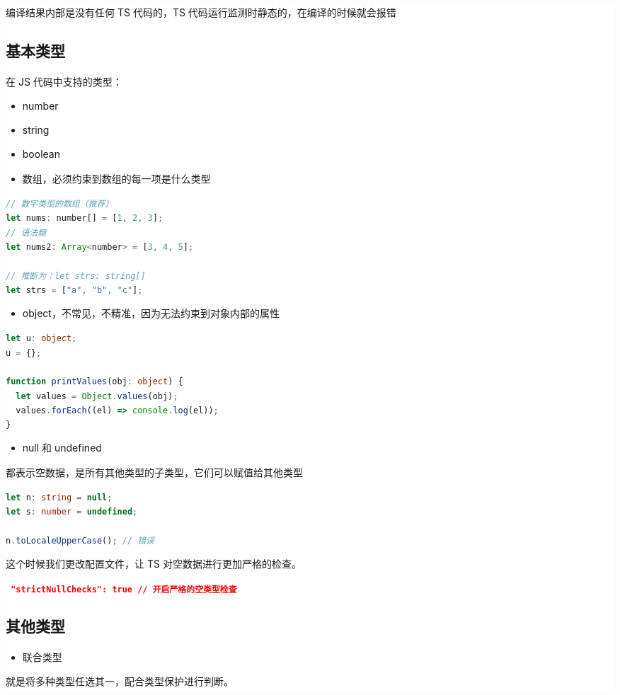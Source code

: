 编译结果内部是没有任何 TS 代码的，TS 代码运行监测时静态的，在编译的时候就会报错

## 基本类型

在 JS 代码中支持的类型：

- number

- string

- boolean

- 数组，必须约束到数组的每一项是什么类型

```js
// 数字类型的数组（推荐）
let nums: number[] = [1, 2, 3];
// 语法糖
let nums2: Array<number> = [3, 4, 5];

// 推断为：let strs: string[]
let strs = ["a", "b", "c"];
```

- object，不常见，不精准，因为无法约束到对象内部的属性

```ts
let u: object;
u = {};

function printValues(obj: object) {
  let values = Object.values(obj);
  values.forEach((el) => console.log(el));
}
```

- null 和 undefined

都表示空数据，是所有其他类型的子类型，它们可以赋值给其他类型

```ts
let n: string = null;
let s: number = undefined;

n.toLocaleUpperCase(); // 错误
```

这个时候我们更改配置文件，让 TS 对空数据进行更加严格的检查。

```json
 "strictNullChecks": true // 开启严格的空类型检查
```

## 其他类型

- 联合类型

就是将多种类型任选其一，配合类型保护进行判断。
